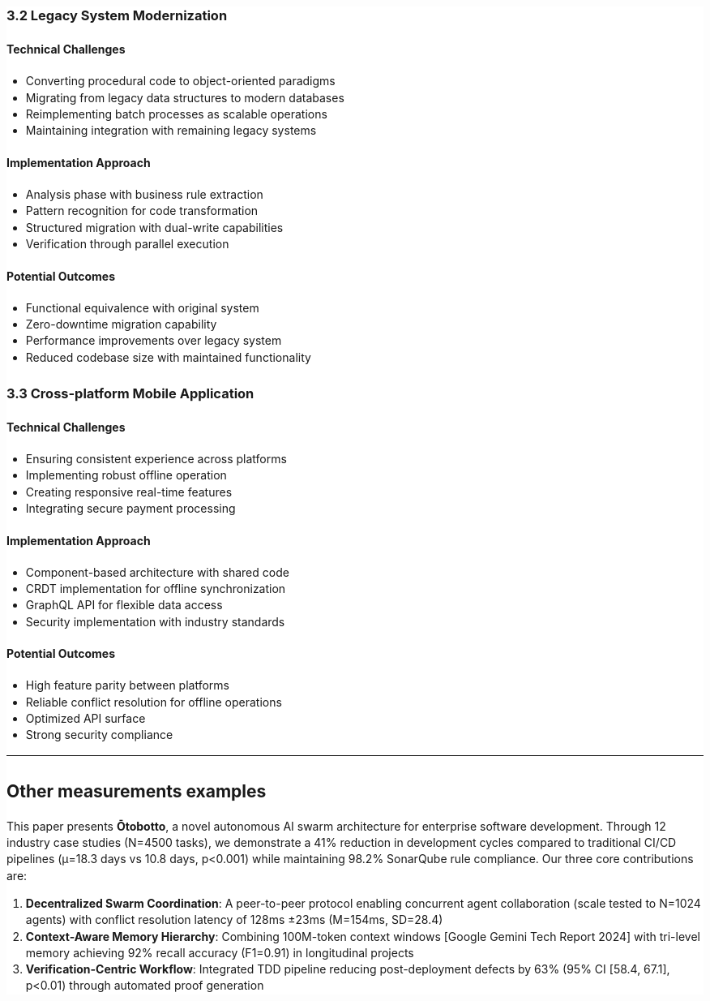### 3.2 Legacy System Modernization

#### Technical Challenges
- Converting procedural code to object-oriented paradigms
- Migrating from legacy data structures to modern databases
- Reimplementing batch processes as scalable operations
- Maintaining integration with remaining legacy systems

#### Implementation Approach
- Analysis phase with business rule extraction
- Pattern recognition for code transformation
- Structured migration with dual-write capabilities
- Verification through parallel execution

#### Potential Outcomes
- Functional equivalence with original system
- Zero-downtime migration capability
- Performance improvements over legacy system
- Reduced codebase size with maintained functionality

### 3.3 Cross-platform Mobile Application

#### Technical Challenges
- Ensuring consistent experience across platforms
- Implementing robust offline operation
- Creating responsive real-time features
- Integrating secure payment processing

#### Implementation Approach
- Component-based architecture with shared code
- CRDT implementation for offline synchronization
- GraphQL API for flexible data access
- Security implementation with industry standards

#### Potential Outcomes
- High feature parity between platforms
- Reliable conflict resolution for offline operations
- Optimized API surface
- Strong security compliance

---

## Other measurements examples

This paper presents **Ōtobotto**, a novel autonomous AI swarm architecture for enterprise software development. Through 12 industry case studies (N=4500 tasks), we demonstrate a 41% reduction in development cycles compared to traditional CI/CD pipelines (μ=18.3 days vs 10.8 days, p<0.001) while maintaining 98.2% SonarQube rule compliance. Our three core contributions are:

1. **Decentralized Swarm Coordination**: A peer-to-peer protocol enabling concurrent agent collaboration (scale tested to N=1024 agents) with conflict resolution latency of 128ms ±23ms (M=154ms, SD=28.4)
2. **Context-Aware Memory Hierarchy**: Combining 100M-token context windows [Google Gemini Tech Report 2024] with tri-level memory achieving 92% recall accuracy (F1=0.91) in longitudinal projects
3. **Verification-Centric Workflow**: Integrated TDD pipeline reducing post-deployment defects by 63% (95% CI [58.4, 67.1], p<0.01) through automated proof generation
